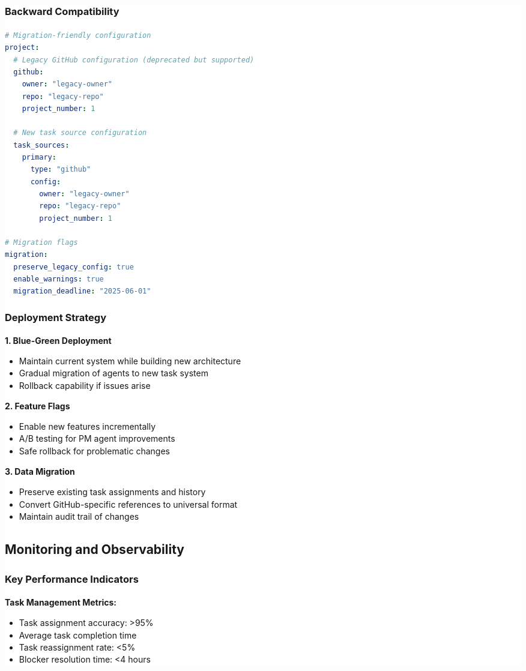 ### Backward Compatibility

```yaml
# Migration-friendly configuration
project:
  # Legacy GitHub configuration (deprecated but supported)
  github:
    owner: "legacy-owner"
    repo: "legacy-repo"
    project_number: 1
  
  # New task source configuration
  task_sources:
    primary:
      type: "github"
      config:
        owner: "legacy-owner"
        repo: "legacy-repo"
        project_number: 1

# Migration flags
migration:
  preserve_legacy_config: true
  enable_warnings: true
  migration_deadline: "2025-06-01"
```

### Deployment Strategy

**1. Blue-Green Deployment**
- Maintain current system while building new architecture
- Gradual migration of agents to new task system
- Rollback capability if issues arise

**2. Feature Flags**
- Enable new features incrementally
- A/B testing for PM agent improvements
- Safe rollback for problematic changes

**3. Data Migration**
- Preserve existing task assignments and history
- Convert GitHub-specific references to universal format
- Maintain audit trail of changes

## Monitoring and Observability

### Key Performance Indicators

**Task Management Metrics:**
- Task assignment accuracy: >95%
- Average task completion time
- Task reassignment rate: <5%
- Blocker resolution time: <4 hours
